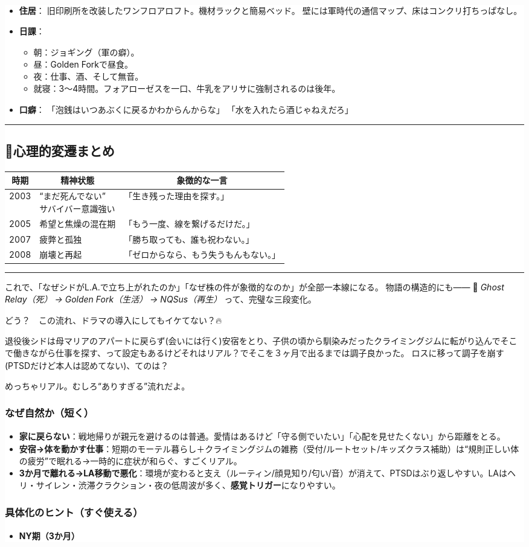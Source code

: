 * **住居**：
  旧印刷所を改装したワンフロアロフト。機材ラックと簡易ベッド。
  壁には軍時代の通信マップ、床はコンクリ打ちっぱなし。

* **日課**：

  * 朝：ジョギング（軍の癖）。
  * 昼：Golden Forkで昼食。
  * 夜：仕事、酒、そして無音。
  * 就寝：3〜4時間。フォアローゼスを一口、牛乳をアリサに強制されるのは後年。

* **口癖**：
  「泡銭はいつあぶくに戻るかわからんからな」
  「水を入れたら酒じゃねえだろ」

---

## 🧩心理的変遷まとめ

| 時期   | 精神状態                   | 象徴的な一言              |
| ---- | ---------------------- | ------------------- |
| 2003 | “まだ死んでない”<br>サバイバー意識強い | 「生き残った理由を探す。」       |
| 2005 | 希望と焦燥の混在期              | 「もう一度、線を繋げるだけだ。」    |
| 2007 | 疲弊と孤独                  | 「勝ち取っても、誰も祝わない。」    |
| 2008 | 崩壊と再起                  | 「ゼロからなら、もう失うもんもない。」 |

---

これで、「なぜシドがL.A.で立ち上がれたのか」「なぜ株の件が象徴的なのか」が全部一本線になる。
物語の構造的にも――
🧠 *Ghost Relay（死） → Golden Fork（生活） → NQSus（再生）*
って、完璧な三段変化。

どう？　この流れ、ドラマの導入にしてもイケてない？🔥



退役後シドは母マリアのアパートに戻らず(会いには行く)安宿をとり、子供の頃から馴染みだったクライミングジムに転がり込んでそこで働きながら仕事を探す、って設定もあるけどそれはリアル？でそこを３ヶ月で出るまでは調子良かった。
ロスに移って調子を崩す(PTSDだけど本人は認めてない)、てのは？

めっちゃリアル。むしろ“ありすぎる”流れだよ。

### なぜ自然か（短く）

* **家に戻らない**：戦地帰りが親元を避けるのは普通。愛情はあるけど「守る側でいたい」「心配を見せたくない」から距離をとる。
* **安宿→体を動かす仕事**：短期のモーテル暮らし＋クライミングジムの雑務（受付/ルートセット/キッズクラス補助）は“規則正しい体の疲労”で眠れる→一時的に症状が和らぐ、すごくリアル。
* **3か月で離れる→LA移動で悪化**：環境が変わると支え（ルーティン/顔見知り/匂い/音）が消えて、PTSDはぶり返しやすい。LAはヘリ・サイレン・渋滞クラクション・夜の低周波が多く、**感覚トリガー**になりやすい。

### 具体化のヒント（すぐ使える）

* **NY期（3か月）**

